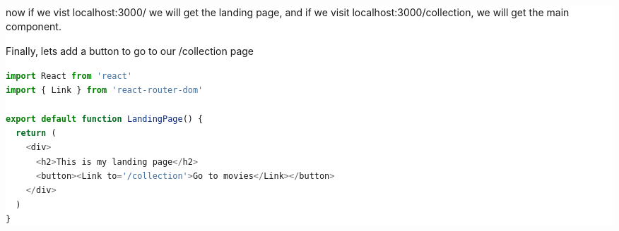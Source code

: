 now if we vist localhost:3000/ we will get the landing page,
and if we visit localhost:3000/collection, we will get the main component. 

Finally, lets add a button to go to our /collection page

```javascript
import React from 'react'
import { Link } from 'react-router-dom'

export default function LandingPage() {
  return (
    <div>
      <h2>This is my landing page</h2>
      <button><Link to='/collection'>Go to movies</Link></button>
    </div>
  )
}
```








